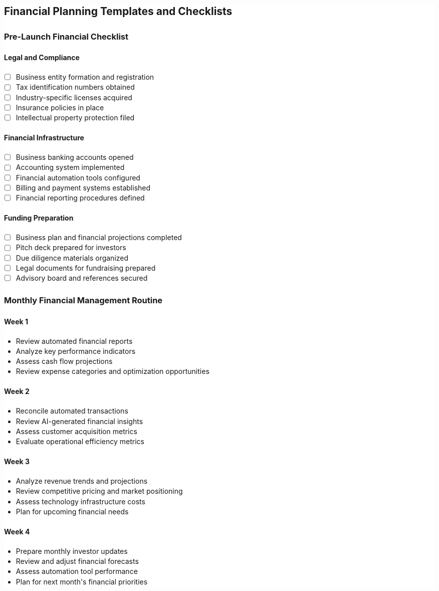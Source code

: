 ## Financial Planning Templates and Checklists

### Pre-Launch Financial Checklist

#### Legal and Compliance
- [ ] Business entity formation and registration
- [ ] Tax identification numbers obtained
- [ ] Industry-specific licenses acquired
- [ ] Insurance policies in place
- [ ] Intellectual property protection filed

#### Financial Infrastructure
- [ ] Business banking accounts opened
- [ ] Accounting system implemented
- [ ] Financial automation tools configured
- [ ] Billing and payment systems established
- [ ] Financial reporting procedures defined

#### Funding Preparation
- [ ] Business plan and financial projections completed
- [ ] Pitch deck prepared for investors
- [ ] Due diligence materials organized
- [ ] Legal documents for fundraising prepared
- [ ] Advisory board and references secured

### Monthly Financial Management Routine

#### Week 1
- Review automated financial reports
- Analyze key performance indicators
- Assess cash flow projections
- Review expense categories and optimization opportunities

#### Week 2
- Reconcile automated transactions
- Review AI-generated financial insights
- Assess customer acquisition metrics
- Evaluate operational efficiency metrics

#### Week 3
- Analyze revenue trends and projections
- Review competitive pricing and market positioning
- Assess technology infrastructure costs
- Plan for upcoming financial needs

#### Week 4
- Prepare monthly investor updates
- Review and adjust financial forecasts
- Assess automation tool performance
- Plan for next month's financial priorities
